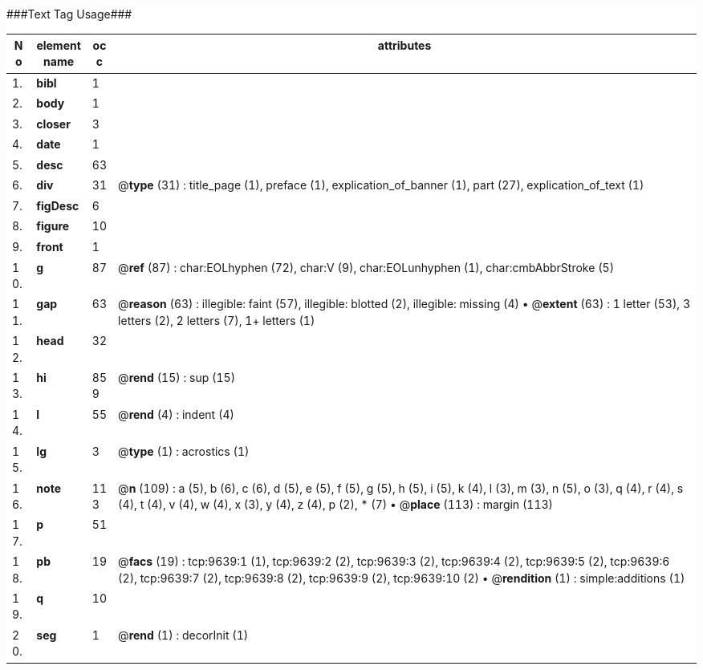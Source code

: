 
###Text Tag Usage###

|No|element name|occ|attributes|
|---|---|---|---|
|1.|__bibl__|1||
|2.|__body__|1||
|3.|__closer__|3||
|4.|__date__|1||
|5.|__desc__|63||
|6.|__div__|31| @__type__ (31) : title_page (1), preface (1), explication_of_banner (1), part (27), explication_of_text (1)|
|7.|__figDesc__|6||
|8.|__figure__|10||
|9.|__front__|1||
|10.|__g__|87| @__ref__ (87) : char:EOLhyphen (72), char:V (9), char:EOLunhyphen (1), char:cmbAbbrStroke (5)|
|11.|__gap__|63| @__reason__ (63) : illegible: faint (57), illegible: blotted (2), illegible: missing (4)  •  @__extent__ (63) : 1 letter (53), 3 letters (2), 2 letters (7), 1+ letters (1)|
|12.|__head__|32||
|13.|__hi__|859| @__rend__ (15) : sup (15)|
|14.|__l__|55| @__rend__ (4) : indent (4)|
|15.|__lg__|3| @__type__ (1) : acrostics (1)|
|16.|__note__|113| @__n__ (109) : a (5), b (6), c (6), d (5), e (5), f (5), g (5), h (5), i (5), k (4), l (3), m (3), n (5), o (3), q (4), r (4), s (4), t (4), v (4), w (4), x (3), y (4), z (4), p (2), * (7)  •  @__place__ (113) : margin (113)|
|17.|__p__|51||
|18.|__pb__|19| @__facs__ (19) : tcp:9639:1 (1), tcp:9639:2 (2), tcp:9639:3 (2), tcp:9639:4 (2), tcp:9639:5 (2), tcp:9639:6 (2), tcp:9639:7 (2), tcp:9639:8 (2), tcp:9639:9 (2), tcp:9639:10 (2)  •  @__rendition__ (1) : simple:additions (1)|
|19.|__q__|10||
|20.|__seg__|1| @__rend__ (1) : decorInit (1)|
